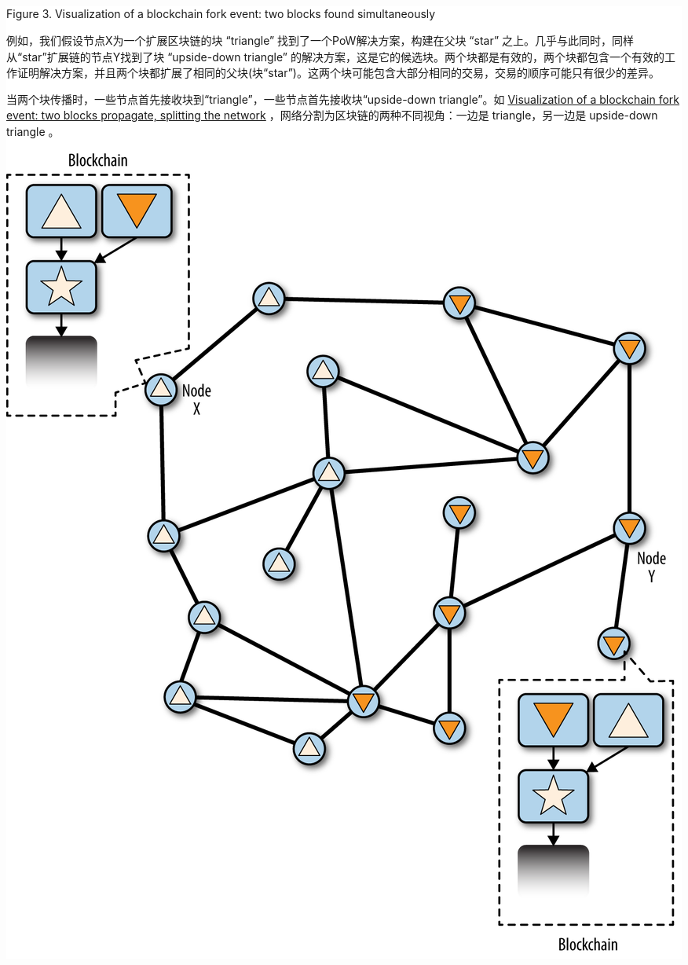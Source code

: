 Figure 3. Visualization of a blockchain fork event: two blocks found simultaneously

例如，我们假设节点X为一个扩展区块链的块 “triangle” 找到了一个PoW解决方案，构建在父块 “star” 之上。几乎与此同时，同样从“star”扩展链的节点Y找到了块 “upside-down triangle” 的解决方案，这是它的候选块。两个块都是有效的，两个块都包含一个有效的工作证明解决方案，并且两个块都扩展了相同的父块(块“star”)。这两个块可能包含大部分相同的交易，交易的顺序可能只有很少的差异。

当两个块传播时，一些节点首先接收块到“triangle”，一些节点首先接收块“upside-down triangle”。如 [Visualization of a blockchain fork event: two blocks propagate, splitting the network](https://github.com/wjw465150/bitcoin_book_2nd/blob/master/第十章.asciidoc#fork3) ，网络分割为区块链的两种不同视角：一边是 triangle，另一边是 upside-down triangle 。

![Visualization of a blockchain fork event: two blocks propagate, splitting the network](assets/mbc2_1004.png)
